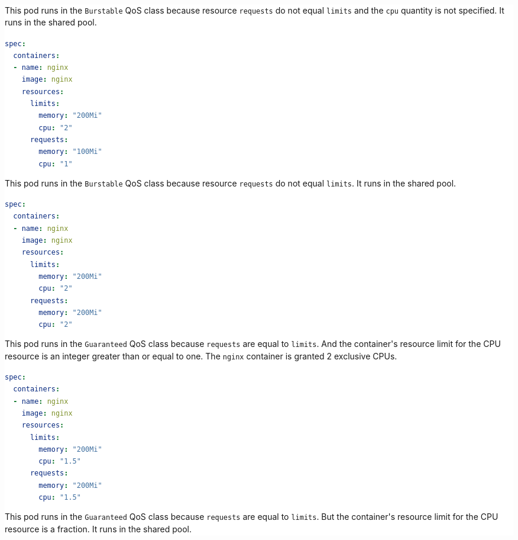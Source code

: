 This pod runs in the `Burstable` QoS class because resource `requests` do not
equal `limits` and the `cpu` quantity is not specified. It runs in the shared
pool.

```yaml
spec:
  containers:
  - name: nginx
    image: nginx
    resources:
      limits:
        memory: "200Mi"
        cpu: "2"
      requests:
        memory: "100Mi"
        cpu: "1"
```

This pod runs in the `Burstable` QoS class because resource `requests` do not
equal `limits`. It runs in the shared pool.

```yaml
spec:
  containers:
  - name: nginx
    image: nginx
    resources:
      limits:
        memory: "200Mi"
        cpu: "2"
      requests:
        memory: "200Mi"
        cpu: "2"
```

This pod runs in the `Guaranteed` QoS class because `requests` are equal to `limits`.
And the container's resource limit for the CPU resource is an integer greater than
or equal to one. The `nginx` container is granted 2 exclusive CPUs.


```yaml
spec:
  containers:
  - name: nginx
    image: nginx
    resources:
      limits:
        memory: "200Mi"
        cpu: "1.5"
      requests:
        memory: "200Mi"
        cpu: "1.5"
```

This pod runs in the `Guaranteed` QoS class because `requests` are equal to `limits`.
But the container's resource limit for the CPU resource is a fraction. It runs in
the shared pool.
